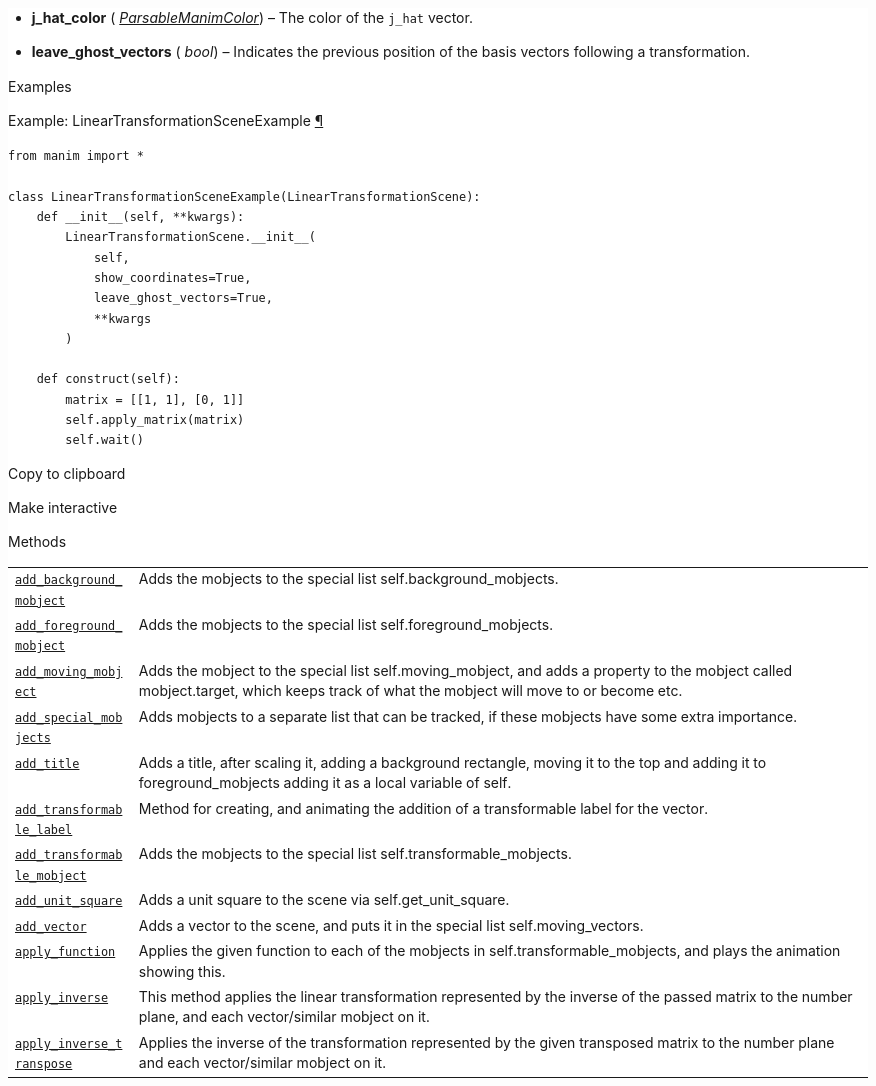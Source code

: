 - **j\_hat\_color** ( [_ParsableManimColor_](https://docs.manim.community/en/stable/reference/manim.utils.color.core.html#manim.utils.color.core.ParsableManimColor "manim.utils.color.core.ParsableManimColor")) – The color of the `j_hat` vector.

- **leave\_ghost\_vectors** ( _bool_) – Indicates the previous position of the basis vectors following a transformation.


Examples

Example: LinearTransformationSceneExample [¶](https://docs.manim.community/en/stable/reference/manim.scene.vector_space_scene.LinearTransformationScene.html#lineartransformationsceneexample)

```
from manim import *

class LinearTransformationSceneExample(LinearTransformationScene):
    def __init__(self, **kwargs):
        LinearTransformationScene.__init__(
            self,
            show_coordinates=True,
            leave_ghost_vectors=True,
            **kwargs
        )

    def construct(self):
        matrix = [[1, 1], [0, 1]]
        self.apply_matrix(matrix)
        self.wait()

```

Copy to clipboard

Make interactive

Methods

|     |     |
| --- | --- |
| [`add_background_mobject`](https://docs.manim.community/en/stable/reference/manim.scene.vector_space_scene.LinearTransformationScene.html#manim.scene.vector_space_scene.LinearTransformationScene.add_background_mobject "manim.scene.vector_space_scene.LinearTransformationScene.add_background_mobject") | Adds the mobjects to the special list self.background\_mobjects. |
| [`add_foreground_mobject`](https://docs.manim.community/en/stable/reference/manim.scene.vector_space_scene.LinearTransformationScene.html#manim.scene.vector_space_scene.LinearTransformationScene.add_foreground_mobject "manim.scene.vector_space_scene.LinearTransformationScene.add_foreground_mobject") | Adds the mobjects to the special list self.foreground\_mobjects. |
| [`add_moving_mobject`](https://docs.manim.community/en/stable/reference/manim.scene.vector_space_scene.LinearTransformationScene.html#manim.scene.vector_space_scene.LinearTransformationScene.add_moving_mobject "manim.scene.vector_space_scene.LinearTransformationScene.add_moving_mobject") | Adds the mobject to the special list self.moving\_mobject, and adds a property to the mobject called mobject.target, which keeps track of what the mobject will move to or become etc. |
| [`add_special_mobjects`](https://docs.manim.community/en/stable/reference/manim.scene.vector_space_scene.LinearTransformationScene.html#manim.scene.vector_space_scene.LinearTransformationScene.add_special_mobjects "manim.scene.vector_space_scene.LinearTransformationScene.add_special_mobjects") | Adds mobjects to a separate list that can be tracked, if these mobjects have some extra importance. |
| [`add_title`](https://docs.manim.community/en/stable/reference/manim.scene.vector_space_scene.LinearTransformationScene.html#manim.scene.vector_space_scene.LinearTransformationScene.add_title "manim.scene.vector_space_scene.LinearTransformationScene.add_title") | Adds a title, after scaling it, adding a background rectangle, moving it to the top and adding it to foreground\_mobjects adding it as a local variable of self. |
| [`add_transformable_label`](https://docs.manim.community/en/stable/reference/manim.scene.vector_space_scene.LinearTransformationScene.html#manim.scene.vector_space_scene.LinearTransformationScene.add_transformable_label "manim.scene.vector_space_scene.LinearTransformationScene.add_transformable_label") | Method for creating, and animating the addition of a transformable label for the vector. |
| [`add_transformable_mobject`](https://docs.manim.community/en/stable/reference/manim.scene.vector_space_scene.LinearTransformationScene.html#manim.scene.vector_space_scene.LinearTransformationScene.add_transformable_mobject "manim.scene.vector_space_scene.LinearTransformationScene.add_transformable_mobject") | Adds the mobjects to the special list self.transformable\_mobjects. |
| [`add_unit_square`](https://docs.manim.community/en/stable/reference/manim.scene.vector_space_scene.LinearTransformationScene.html#manim.scene.vector_space_scene.LinearTransformationScene.add_unit_square "manim.scene.vector_space_scene.LinearTransformationScene.add_unit_square") | Adds a unit square to the scene via self.get\_unit\_square. |
| [`add_vector`](https://docs.manim.community/en/stable/reference/manim.scene.vector_space_scene.LinearTransformationScene.html#manim.scene.vector_space_scene.LinearTransformationScene.add_vector "manim.scene.vector_space_scene.LinearTransformationScene.add_vector") | Adds a vector to the scene, and puts it in the special list self.moving\_vectors. |
| [`apply_function`](https://docs.manim.community/en/stable/reference/manim.scene.vector_space_scene.LinearTransformationScene.html#manim.scene.vector_space_scene.LinearTransformationScene.apply_function "manim.scene.vector_space_scene.LinearTransformationScene.apply_function") | Applies the given function to each of the mobjects in self.transformable\_mobjects, and plays the animation showing this. |
| [`apply_inverse`](https://docs.manim.community/en/stable/reference/manim.scene.vector_space_scene.LinearTransformationScene.html#manim.scene.vector_space_scene.LinearTransformationScene.apply_inverse "manim.scene.vector_space_scene.LinearTransformationScene.apply_inverse") | This method applies the linear transformation represented by the inverse of the passed matrix to the number plane, and each vector/similar mobject on it. |
| [`apply_inverse_transpose`](https://docs.manim.community/en/stable/reference/manim.scene.vector_space_scene.LinearTransformationScene.html#manim.scene.vector_space_scene.LinearTransformationScene.apply_inverse_transpose "manim.scene.vector_space_scene.LinearTransformationScene.apply_inverse_transpose") | Applies the inverse of the transformation represented by the given transposed matrix to the number plane and each vector/similar mobject on it. |